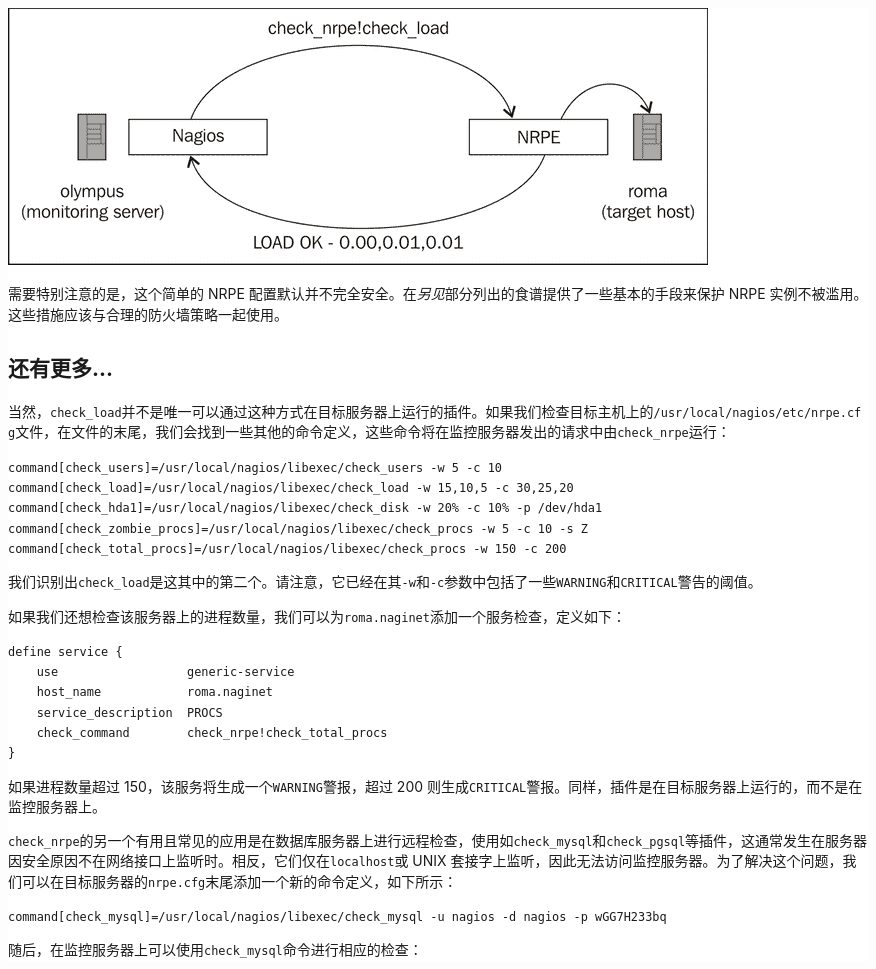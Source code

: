 ![它是如何工作的...](img/5566OS_06_03.jpg)

需要特别注意的是，这个简单的 NRPE 配置默认并不完全安全。在*另见*部分列出的食谱提供了一些基本的手段来保护 NRPE 实例不被滥用。这些措施应该与合理的防火墙策略一起使用。

## 还有更多...

当然，`check_load`并不是唯一可以通过这种方式在目标服务器上运行的插件。如果我们检查目标主机上的`/usr/local/nagios/etc/nrpe.cfg`文件，在文件的末尾，我们会找到一些其他的命令定义，这些命令将在监控服务器发出的请求中由`check_nrpe`运行：

```
command[check_users]=/usr/local/nagios/libexec/check_users -w 5 -c 10
command[check_load]=/usr/local/nagios/libexec/check_load -w 15,10,5 -c 30,25,20
command[check_hda1]=/usr/local/nagios/libexec/check_disk -w 20% -c 10% -p /dev/hda1
command[check_zombie_procs]=/usr/local/nagios/libexec/check_procs -w 5 -c 10 -s Z
command[check_total_procs]=/usr/local/nagios/libexec/check_procs -w 150 -c 200

```

我们识别出`check_load`是这其中的第二个。请注意，它已经在其`-w`和`-c`参数中包括了一些`WARNING`和`CRITICAL`警告的阈值。

如果我们还想检查该服务器上的进程数量，我们可以为`roma.naginet`添加一个服务检查，定义如下：

```
define service {
    use                  generic-service
    host_name            roma.naginet
    service_description  PROCS
    check_command        check_nrpe!check_total_procs
}
```

如果进程数量超过 150，该服务将生成一个`WARNING`警报，超过 200 则生成`CRITICAL`警报。同样，插件是在目标服务器上运行的，而不是在监控服务器上。

`check_nrpe`的另一个有用且常见的应用是在数据库服务器上进行远程检查，使用如`check_mysql`和`check_pgsql`等插件，这通常发生在服务器因安全原因不在网络接口上监听时。相反，它们仅在`localhost`或 UNIX 套接字上监听，因此无法访问监控服务器。为了解决这个问题，我们可以在目标服务器的`nrpe.cfg`末尾添加一个新的命令定义，如下所示：

```
command[check_mysql]=/usr/local/nagios/libexec/check_mysql -u nagios -d nagios -p wGG7H233bq

```

随后，在监控服务器上可以使用`check_mysql`命令进行相应的检查：
